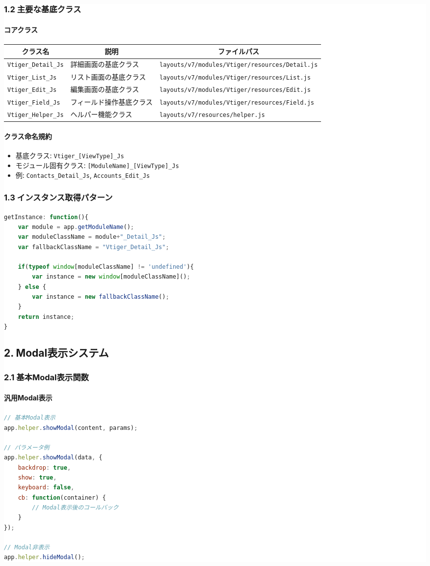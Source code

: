 ### 1.2 主要な基底クラス

#### コアクラス
| クラス名 | 説明 | ファイルパス |
|---------|------|------------|
| `Vtiger_Detail_Js` | 詳細画面の基底クラス | `layouts/v7/modules/Vtiger/resources/Detail.js` |
| `Vtiger_List_Js` | リスト画面の基底クラス | `layouts/v7/modules/Vtiger/resources/List.js` |
| `Vtiger_Edit_Js` | 編集画面の基底クラス | `layouts/v7/modules/Vtiger/resources/Edit.js` |
| `Vtiger_Field_Js` | フィールド操作基底クラス | `layouts/v7/modules/Vtiger/resources/Field.js` |
| `Vtiger_Helper_Js` | ヘルパー機能クラス | `layouts/v7/resources/helper.js` |

#### クラス命名規約
- 基底クラス: `Vtiger_[ViewType]_Js`
- モジュール固有クラス: `[ModuleName]_[ViewType]_Js`
- 例: `Contacts_Detail_Js`, `Accounts_Edit_Js`

### 1.3 インスタンス取得パターン
```javascript
getInstance: function(){
    var module = app.getModuleName();
    var moduleClassName = module+"_Detail_Js";
    var fallbackClassName = "Vtiger_Detail_Js";
    
    if(typeof window[moduleClassName] != 'undefined'){
        var instance = new window[moduleClassName]();
    } else {
        var instance = new fallbackClassName();
    }
    return instance;
}
```

## 2. Modal表示システム

### 2.1 基本Modal表示関数

#### 汎用Modal表示
```javascript
// 基本Modal表示
app.helper.showModal(content, params);

// パラメータ例
app.helper.showModal(data, {
    backdrop: true,
    show: true,
    keyboard: false,
    cb: function(container) {
        // Modal表示後のコールバック
    }
});

// Modal非表示
app.helper.hideModal();
```
